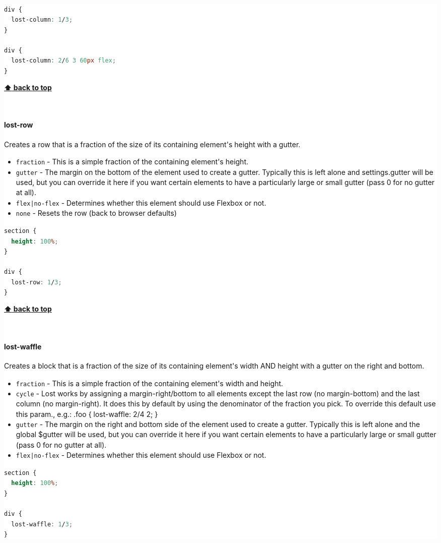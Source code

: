 ```css
div {
  lost-column: 1/3;
}

div {
  lost-column: 2/6 3 60px flex;
}
```

**[:arrow_up: back to top](#table-of-contents)**

&nbsp;

#### lost-row
Creates a row that is a fraction of the size of its containing element's height with a gutter.

- `fraction` - This is a simple fraction of the containing element's height.
- `gutter` - The margin on the bottom of the element used to create a gutter. Typically this is left alone and settings.gutter will be used, but you can override it here if you want certain elements to have a particularly large or small gutter (pass 0 for no gutter at all).
- `flex|no-flex` - Determines whether this element should use Flexbox or not.
- `none` - Resets the row (back to browser defaults)

```css
section {
  height: 100%;
}

div {
  lost-row: 1/3;
}
```

**[:arrow_up: back to top](#table-of-contents)**

&nbsp;

#### lost-waffle
Creates a block that is a fraction of the size of its containing element's width AND height with a gutter on the right and bottom.

- `fraction` - This is a simple fraction of the containing element's width and height.
- `cycle` - Lost works by assigning a margin-right/bottom to all elements except the last row (no margin-bottom) and the last column (no margin-right). It does this by default by using the denominator of the fraction you pick. To override this default use this param., e.g.: .foo { lost-waffle: 2/4 2; }
- `gutter` - The margin on the right and bottom side of the element used to create a gutter. Typically this is left alone and the global $gutter will be used, but you can override it here if you want certain elements to have a particularly large or small gutter (pass 0 for no gutter at all).
- `flex|no-flex` - Determines whether this element should use Flexbox or not.

```css
section {
  height: 100%;
}

div {
  lost-waffle: 1/3;
}
```
